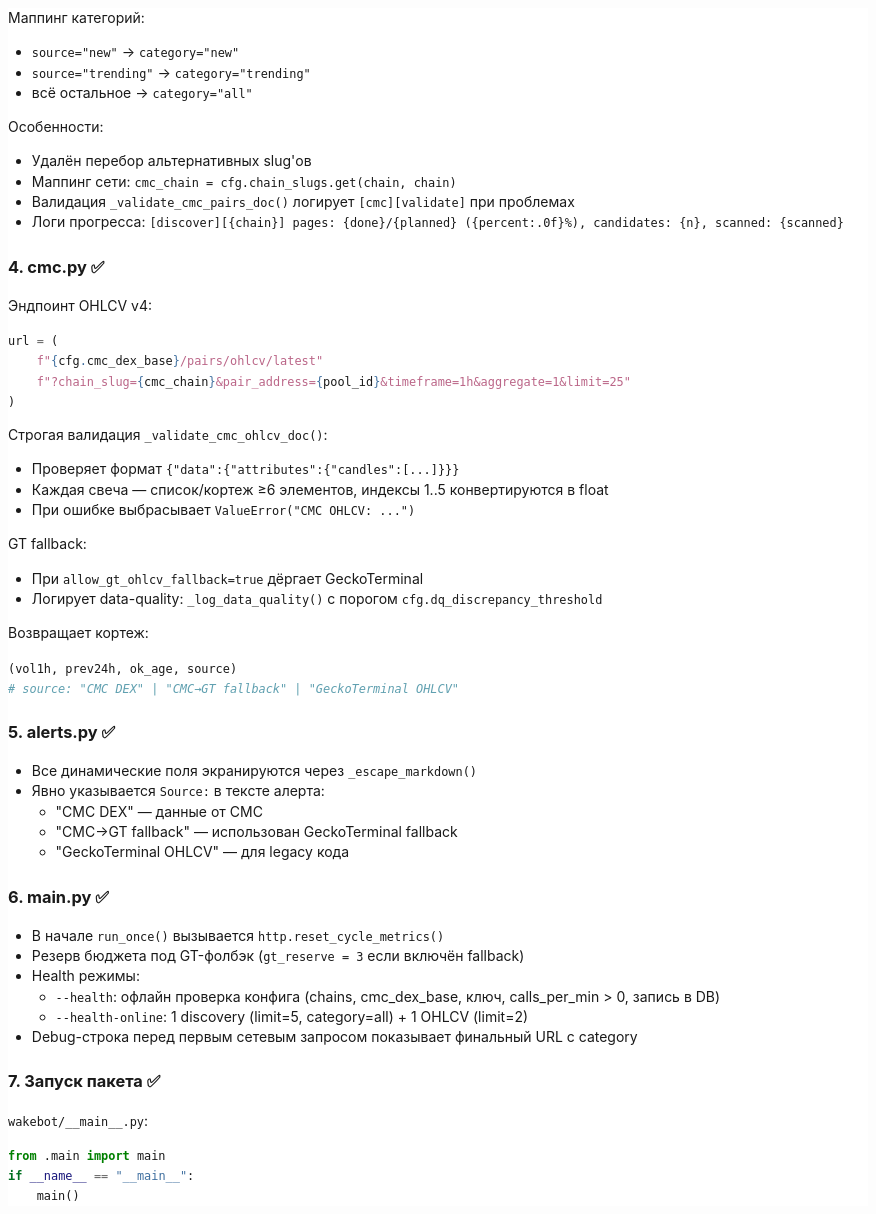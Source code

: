 Маппинг категорий:
- `source="new"` → `category="new"`
- `source="trending"` → `category="trending"`
- всё остальное → `category="all"`

Особенности:
- Удалён перебор альтернативных slug'ов
- Маппинг сети: `cmc_chain = cfg.chain_slugs.get(chain, chain)`
- Валидация `_validate_cmc_pairs_doc()` логирует `[cmc][validate]` при проблемах
- Логи прогресса: `[discover][{chain}] pages: {done}/{planned} ({percent:.0f}%), candidates: {n}, scanned: {scanned}`

### 4. cmc.py ✅
Эндпоинт OHLCV v4:
```python
url = (
    f"{cfg.cmc_dex_base}/pairs/ohlcv/latest"
    f"?chain_slug={cmc_chain}&pair_address={pool_id}&timeframe=1h&aggregate=1&limit=25"
)
```

Строгая валидация `_validate_cmc_ohlcv_doc()`:
- Проверяет формат `{"data":{"attributes":{"candles":[...]}}}`
- Каждая свеча — список/кортеж ≥6 элементов, индексы 1..5 конвертируются в float
- При ошибке выбрасывает `ValueError("CMC OHLCV: ...")`

GT fallback:
- При `allow_gt_ohlcv_fallback=true` дёргает GeckoTerminal
- Логирует data-quality: `_log_data_quality()` с порогом `cfg.dq_discrepancy_threshold`

Возвращает кортеж:
```python
(vol1h, prev24h, ok_age, source)
# source: "CMC DEX" | "CMC→GT fallback" | "GeckoTerminal OHLCV"
```

### 5. alerts.py ✅
- Все динамические поля экранируются через `_escape_markdown()`
- Явно указывается `Source:` в тексте алерта:
  - "CMC DEX" — данные от CMC
  - "CMC→GT fallback" — использован GeckoTerminal fallback
  - "GeckoTerminal OHLCV" — для legacy кода

### 6. main.py ✅
- В начале `run_once()` вызывается `http.reset_cycle_metrics()`
- Резерв бюджета под GT-фолбэк (`gt_reserve = 3` если включён fallback)
- Health режимы:
  - `--health`: офлайн проверка конфига (chains, cmc_dex_base, ключ, calls_per_min > 0, запись в DB)
  - `--health-online`: 1 discovery (limit=5, category=all) + 1 OHLCV (limit=2)
- Debug-строка перед первым сетевым запросом показывает финальный URL с category

### 7. Запуск пакета ✅
`wakebot/__main__.py`:
```python
from .main import main
if __name__ == "__main__":
    main()
```
